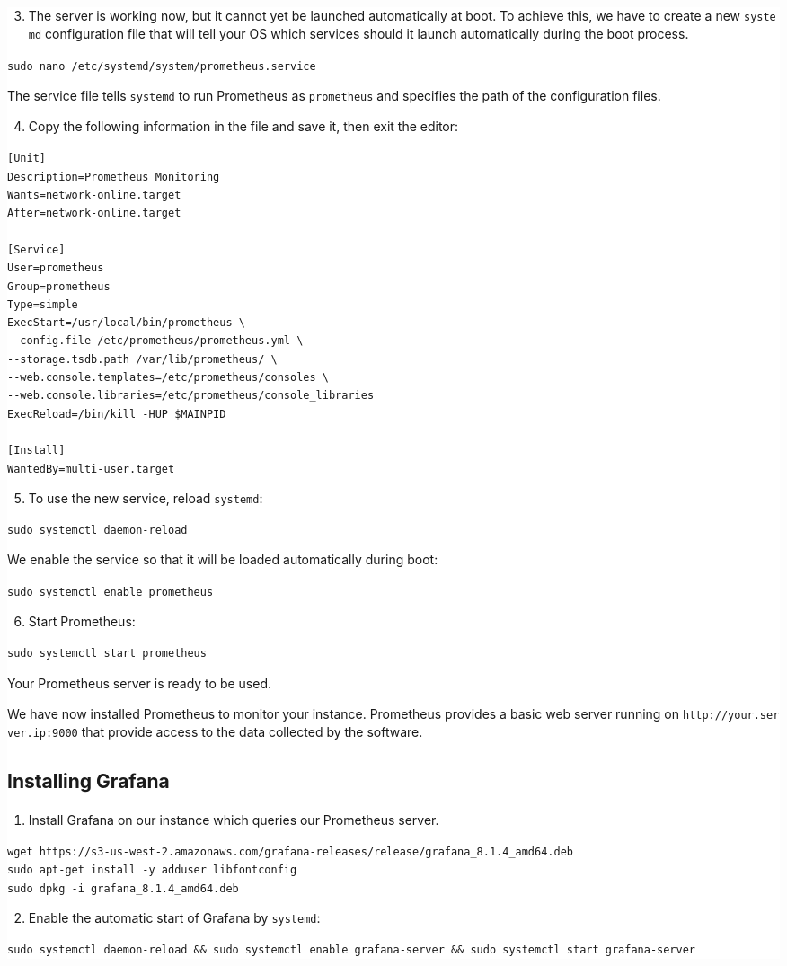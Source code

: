 3.  The server is working now, but it cannot yet be launched automatically at boot. To achieve this, we have to create a new `systemd` configuration file that will tell your OS which services should it launch automatically during the boot process.
    
```bash:
sudo nano /etc/systemd/system/prometheus.service
```
    
The service file tells `systemd` to run Prometheus as `prometheus` and specifies the path of the configuration files.
    
4.  Copy the following information in the file and save it, then exit the editor:
```bash:
[Unit]
Description=Prometheus Monitoring
Wants=network-online.target
After=network-online.target

[Service]
User=prometheus
Group=prometheus
Type=simple
ExecStart=/usr/local/bin/prometheus \
--config.file /etc/prometheus/prometheus.yml \
--storage.tsdb.path /var/lib/prometheus/ \
--web.console.templates=/etc/prometheus/consoles \
--web.console.libraries=/etc/prometheus/console_libraries
ExecReload=/bin/kill -HUP $MAINPID

[Install]
WantedBy=multi-user.target
```
    
5.  To use the new service, reload `systemd`:
    
```bash:
sudo systemctl daemon-reload
```
    
We enable the service so that it will be loaded automatically during boot:

```bash:
sudo systemctl enable prometheus
```
    
6.  Start Prometheus:
    
```bash:
sudo systemctl start prometheus
```
    
Your Prometheus server is ready to be used.

We have now installed Prometheus to monitor your instance. Prometheus provides a basic web server running on `http://your.server.ip:9000` that provide access to the data collected by the software.

## Installing Grafana
1. Install Grafana on our instance which queries our Prometheus server.
```bash:
wget https://s3-us-west-2.amazonaws.com/grafana-releases/release/grafana_8.1.4_amd64.deb
sudo apt-get install -y adduser libfontconfig
sudo dpkg -i grafana_8.1.4_amd64.deb
```
2. Enable the automatic start of Grafana by `systemd`:
```bash:
sudo systemctl daemon-reload && sudo systemctl enable grafana-server && sudo systemctl start grafana-server
```
